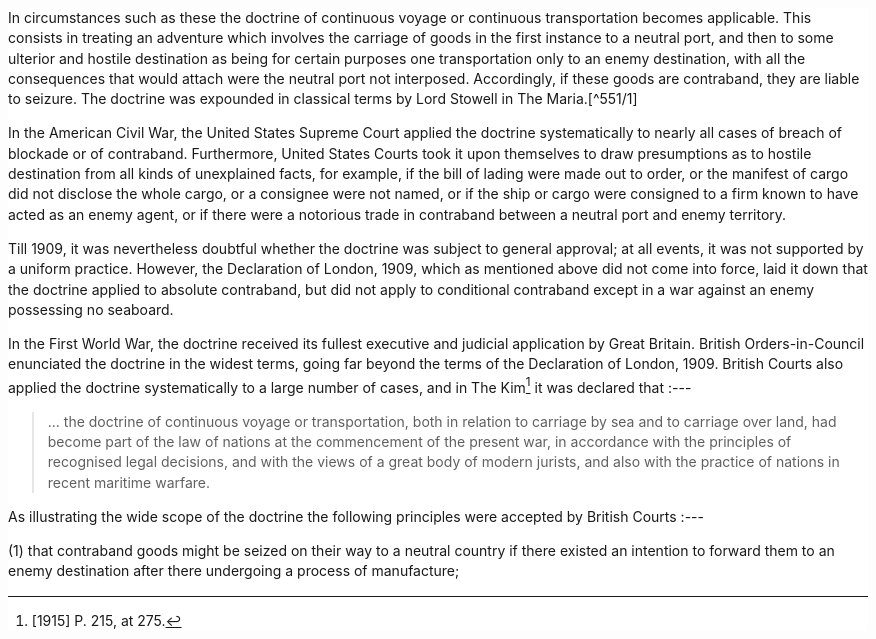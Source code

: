 In circumstances such as these the doctrine of continuous
voyage or continuous transportation becomes applicable.
This consists in treating an adventure which involves the
carriage of goods in the first instance to a neutral port, and then
to some ulterior and hostile destination as being for certain
purposes one transportation only to an enemy destination,
with all the consequences that would attach were the neutral
port not interposed. Accordingly, if these goods are contraband,
they are liable to seizure. The doctrine was expounded
in classical terms by Lord Stowell in The Maria.[^551/1]

In the American Civil War, the United States Supreme Court
applied the doctrine systematically to nearly all cases of breach
of blockade or of contraband. Furthermore, United States
Courts took it upon themselves to draw presumptions as to
hostile destination from all kinds of unexplained facts, for
example, if the bill of lading were made out to order, or the
manifest of cargo did not disclose the whole cargo, or a consignee
were not named, or if the ship or cargo were consigned
to a firm known to have acted as an enemy agent, or if there
were a notorious trade in contraband between a neutral port
and enemy territory.

Till 1909, it was nevertheless doubtful whether the doctrine
was subject to general approval; at all events, it was not
supported by a uniform practice. However, the Declaration
of London, 1909, which as mentioned above did not come into
force, laid it down that the doctrine applied to absolute contraband,
but did not apply to conditional contraband except in a
war against an enemy possessing no seaboard.

In the First World War, the doctrine received its fullest
executive and judicial application by Great Britain. British
Orders-in-Council enunciated the doctrine in the widest terms,
going far beyond the terms of the Declaration of London, 1909.
British Courts also applied the doctrine systematically to a
large number of cases, and in The Kim[^552/1] it was declared that :---

> ... the doctrine of continuous voyage or transportation,
both in relation to carriage by sea and to carriage over land, had
become part of the law of nations at the commencement of
the present war, in accordance with the principles of recognised
legal decisions, and with the views of a great body of modern
jurists, and also with the practice of nations in recent maritime
warfare.

As illustrating the wide scope of the doctrine the following
principles were accepted by British Courts :---

(1) that contraband
goods might be seized on their way to a neutral country
if there existed an intention to forward them to an enemy
destination after there undergoing a process of manufacture;


[^534/1]: _See_, e.g., the definition of States not participating in the Korean hostilities
[^534/2]: The international law status of neutrality should be distinguished from the
[^536/1]: _See above_, pp. 132--135.
[^537/1]: Between Australia, New Zealand, and the United States (ANZUS).
[^541/1]: _See_ Articles 39--51.
[^543/1]: It is the duty of the neutral State to give such notice as early as possible.
[^543/2]: If the goods are within the jurisdiction and have been brought there
[^544/1]: _See_ The Zamora, (1916] 2 A.C. 77.
[^544/2]: For a modern discussion of the doctrine, _see_ Stone, Legal Controls of
[^545/1]: During the Second World War, the refusal of the British authorities to
[^545/2]: _See below_, in section 3 of this Chapter.
[^545/3]: The category of persons, the carriage of whom may involve an unneutral
[^545/4]: For the effect of Chapter III of the Declaration of London, 1909, in
[^548/1]: _See_ The Economic Blockade, Vol. I (1952) and Vol. II (1959) in the series,
[^549/1]: Note, e.g., the Reprisals Order-in-Council of July 31, 1940, referred to
[^549/2]: The same principles are presumably applicable to carriage by air in
[^552/1]: [1915] P. 215, at 275.
[^553/1]: "Aircerts" and "mailcerts" for goods sent from neutral countries by
[^554/1]: The right of retaliation by a belligerent for a violation of international
[^554/2]: The statistics 1943--1945 show that at least 25 per cent of applications
[^554/3]: "Navicerts" were refused and ship warrants withdrawn if precautions were
[^557/1]: (1855), 2 Ecc., & Ad., 113 at 120.
[^557/2]: (1872), L.R. 7 Q.B. 404, at p. 410.
[^558/1]: Medlicott, _op. cit._, Vol. I at p. 4, has pointed out that the traditional
[^558/2]: Apart from the ground of reprisals for illegal enemy activities.
[^559/1]: There is a right to detain, in addition to visiting and searching, provided
[^559/2]: _See_ Medlicott, _op. cit._, Vol. II at p. 154. Search would also include the
[^560/1]: _See above_ pp. 553--554.
[^560/2]: As to the coastal control operated by the French Government 1956--59
[^560/3]: This could include the "complete or partial interruption of economic